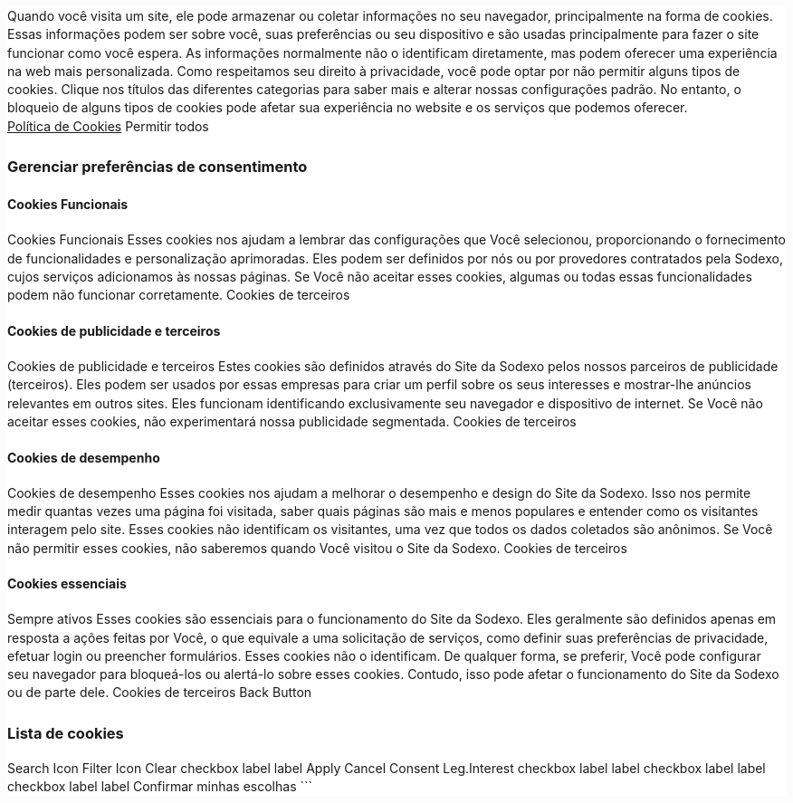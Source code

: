 Quando você visita um site, ele pode armazenar ou coletar informações no seu navegador, principalmente na forma de cookies. Essas informações podem ser sobre você, suas preferências ou seu dispositivo e são usadas principalmente para fazer o site funcionar como você espera. As informações normalmente não o identificam diretamente, mas podem oferecer uma experiência na web mais personalizada. Como respeitamos seu direito à privacidade, você pode optar por não permitir alguns tipos de cookies. Clique nos títulos das diferentes categorias para saber mais e alterar nossas configurações padrão. No entanto, o bloqueio de alguns tipos de cookies pode afetar sua experiência no website e os serviços que podemos oferecer.   
[Política de Cookies](https://www.pluxee.com.br/politica-de-cookies/)
Permitir todos
### Gerenciar preferências de consentimento
#### Cookies Funcionais
Cookies Funcionais
Esses cookies nos ajudam a lembrar das configurações que Você selecionou, proporcionando o fornecimento de funcionalidades e personalização aprimoradas. Eles podem ser definidos por nós ou por provedores contratados pela Sodexo, cujos serviços adicionamos às nossas páginas. Se Você não aceitar esses cookies, algumas ou todas essas funcionalidades podem não funcionar corretamente. 
Cookies de terceiros‎
#### Cookies de publicidade e terceiros
Cookies de publicidade e terceiros
Estes cookies são definidos através do Site da Sodexo pelos nossos parceiros de publicidade (terceiros). Eles podem ser usados por essas empresas para criar um perfil sobre os seus interesses e mostrar-lhe anúncios relevantes em outros sites. Eles funcionam identificando exclusivamente seu navegador e dispositivo de internet. Se Você não aceitar esses cookies, não experimentará nossa publicidade segmentada.
Cookies de terceiros‎
#### Cookies de desempenho
Cookies de desempenho
Esses cookies nos ajudam a melhorar o desempenho e design do Site da Sodexo. Isso nos permite medir quantas vezes uma página foi visitada, saber quais páginas são mais e menos populares e entender como os visitantes interagem pelo site. Esses cookies não identificam os visitantes, uma vez que todos os dados coletados são anônimos. Se Você não permitir esses cookies, não saberemos quando Você visitou o Site da Sodexo.
Cookies de terceiros‎
#### Cookies essenciais
Sempre ativos
Esses cookies são essenciais para o funcionamento do Site da Sodexo. Eles geralmente são definidos apenas em resposta a ações feitas por Você, o que equivale a uma solicitação de serviços, como definir suas preferências de privacidade, efetuar login ou preencher formulários. Esses cookies não o identificam. De qualquer forma, se preferir, Você pode configurar seu navegador para bloqueá-los ou alertá-lo sobre esses cookies. Contudo, isso pode afetar o funcionamento do Site da Sodexo ou de parte dele.
Cookies de terceiros‎
Back Button
### Lista de cookies
Search Icon
Filter Icon
Clear
checkbox label label
Apply Cancel
Consent Leg.Interest
checkbox label label
checkbox label label
checkbox label label
Confirmar minhas escolhas
                    ```
